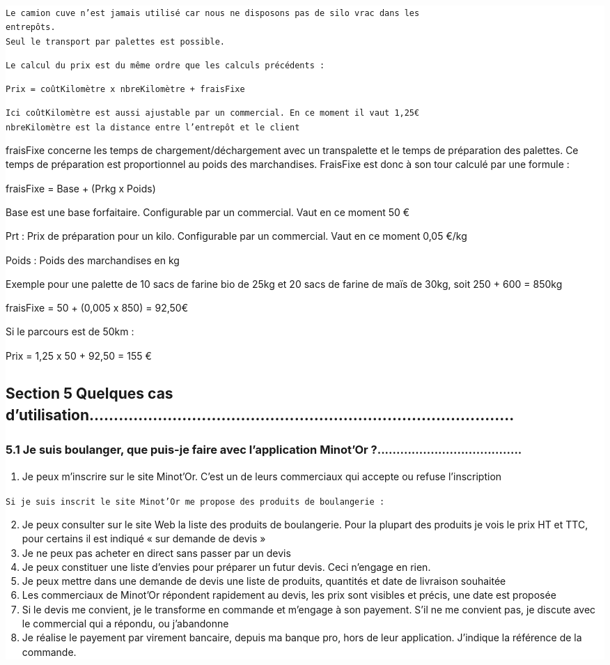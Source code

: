 ```
Le camion cuve n’est jamais utilisé car nous ne disposons pas de silo vrac dans les
entrepôts.
Seul le transport par palettes est possible.
```
```
Le calcul du prix est du même ordre que les calculs précédents :
```
```
Prix = coûtKilomètre x nbreKilomètre + fraisFixe
```
```
Ici coûtKilomètre est aussi ajustable par un commercial. En ce moment il vaut 1,25€
nbreKilomètre est la distance entre l’entrepôt et le client
```

fraisFixe concerne les temps de chargement/déchargement avec un transpalette et
le temps de préparation des palettes. Ce temps de préparation est proportionnel au
poids des marchandises. FraisFixe est donc à son tour calculé par une formule :

fraisFixe = Base + (Prkg x Poids)

Base est une base forfaitaire. Configurable par un commercial. Vaut en ce moment
50 €

Prt : Prix de préparation pour un kilo. Configurable par un commercial. Vaut en ce
moment 0,05 €/kg

Poids : Poids des marchandises en kg

Exemple pour une palette de 10 sacs de farine bio de 25kg et 20 sacs de farine de
maïs de 30kg, soit 250 + 600 = 850kg

fraisFixe = 50 + (0,005 x 850) = 92,50€

Si le parcours est de 50km :

Prix = 1,25 x 50 + 92,50 = 155 €


## Section 5 Quelques cas d’utilisation.......................................................................................

### 5.1 Je suis boulanger, que puis-je faire avec l’application Minot’Or ?......................................

1. Je peux m’inscrire sur le site Minot’Or. C’est un de leurs commerciaux qui
   accepte ou refuse l’inscription

```
Si je suis inscrit le site Minot’Or me propose des produits de boulangerie :
```
2. Je peux consulter sur le site Web la liste des produits de boulangerie. Pour
   la plupart des produits je vois le prix HT et TTC, pour certains il est indiqué
   « sur demande de devis »
3. Je ne peux pas acheter en direct sans passer par un devis
4. Je peux constituer une liste d’envies pour préparer un futur devis. Ceci
   n’engage en rien.
5. Je peux mettre dans une demande de devis une liste de produits, quantités
   et date de livraison souhaitée
6. Les commerciaux de Minot’Or répondent rapidement au devis, les prix sont
   visibles et précis, une date est proposée
7. Si le devis me convient, je le transforme en commande et m’engage à son
   payement. S’il ne me convient pas, je discute avec le commercial qui a
   répondu, ou j’abandonne
8. Je réalise le payement par virement bancaire, depuis ma banque pro, hors
   de leur application. J’indique la référence de la commande.
